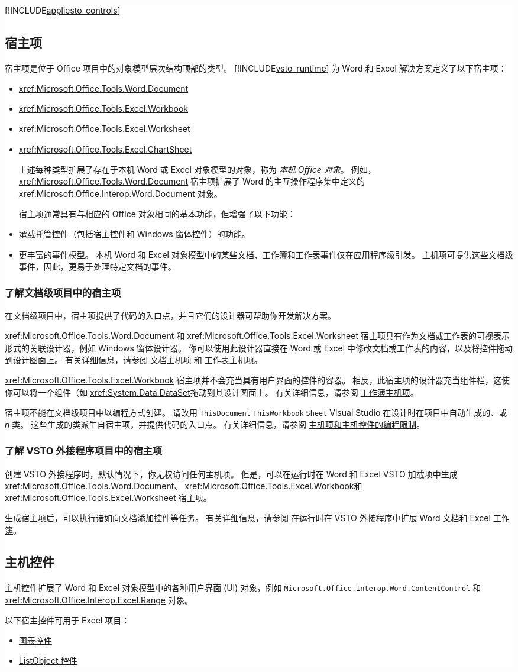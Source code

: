  [!INCLUDE[appliesto_controls](../vsto/includes/appliesto-controls-md.md)]

## <a name="host-items"></a>宿主项
 宿主项是位于 Office 项目中的对象模型层次结构顶部的类型。 [!INCLUDE[vsto_runtime](../vsto/includes/vsto-runtime-md.md)] 为 Word 和 Excel 解决方案定义了以下宿主项：

- <xref:Microsoft.Office.Tools.Word.Document>

- <xref:Microsoft.Office.Tools.Excel.Workbook>

- <xref:Microsoft.Office.Tools.Excel.Worksheet>

- <xref:Microsoft.Office.Tools.Excel.ChartSheet>

  上述每种类型扩展了存在于本机 Word 或 Excel 对象模型的对象，称为 *本机 Office 对象*。 例如， <xref:Microsoft.Office.Tools.Word.Document> 宿主项扩展了 Word 的主互操作程序集中定义的 <xref:Microsoft.Office.Interop.Word.Document> 对象。

  宿主项通常具有与相应的 Office 对象相同的基本功能，但增强了以下功能：

- 承载托管控件（包括宿主控件和 Windows 窗体控件）的功能。

- 更丰富的事件模型。 本机 Word 和 Excel 对象模型中的某些文档、工作簿和工作表事件仅在应用程序级引发。 主机项可提供这些文档级事件，因此，更易于处理特定文档的事件。

### <a name="understand-host-items-in-document-level-projects"></a>了解文档级项目中的宿主项
 在文档级项目中，宿主项提供了代码的入口点，并且它们的设计器可帮助你开发解决方案。

 <xref:Microsoft.Office.Tools.Word.Document> 和 <xref:Microsoft.Office.Tools.Excel.Worksheet> 宿主项具有作为文档或工作表的可视表示形式的关联设计器，例如 Windows 窗体设计器。 你可以使用此设计器直接在 Word 或 Excel 中修改文档或工作表的内容，以及将控件拖动到设计图面上。 有关详细信息，请参阅 [文档主机项](../vsto/document-host-item.md) 和 [工作表主机项](../vsto/worksheet-host-item.md)。

 <xref:Microsoft.Office.Tools.Excel.Workbook> 宿主项并不会充当具有用户界面的控件的容器。 相反，此宿主项的设计器充当组件栏，这使你可以将一个组件（如 <xref:System.Data.DataSet>拖动到其设计图面上。 有关详细信息，请参阅 [工作簿主机项](../vsto/workbook-host-item.md)。

 宿主项不能在文档级项目中以编程方式创建。 请改用 `ThisDocument` `ThisWorkbook` `Sheet` Visual Studio 在设计时在项目中自动生成的、或 *n* 类。 这些生成的类派生自宿主项，并提供代码的入口点。 有关详细信息，请参阅 [主机项和主机控件的编程限制](../vsto/programmatic-limitations-of-host-items-and-host-controls.md)。

### <a name="understand-host-items-in-vsto-add-in-projects"></a>了解 VSTO 外接程序项目中的宿主项
 创建 VSTO 外接程序时，默认情况下，你无权访问任何主机项。 但是，可以在运行时在 Word 和 Excel VSTO 加载项中生成 <xref:Microsoft.Office.Tools.Word.Document>、 <xref:Microsoft.Office.Tools.Excel.Workbook>和 <xref:Microsoft.Office.Tools.Excel.Worksheet> 宿主项。

 生成宿主项后，可以执行诸如向文档添加控件等任务。 有关详细信息，请参阅 [在运行时在 VSTO 外接程序中扩展 Word 文档和 Excel 工作簿](../vsto/extending-word-documents-and-excel-workbooks-in-vsto-add-ins-at-run-time.md)。

## <a name="host-controls"></a>主机控件
 主机控件扩展了 Word 和 Excel 对象模型中的各种用户界面 (UI) 对象，例如 `Microsoft.Office.Interop.Word.ContentControl` 和 <xref:Microsoft.Office.Interop.Excel.Range> 对象。

 以下宿主控件可用于 Excel 项目：

- [图表控件](../vsto/chart-control.md)

- [ListObject 控件](../vsto/listobject-control.md)
